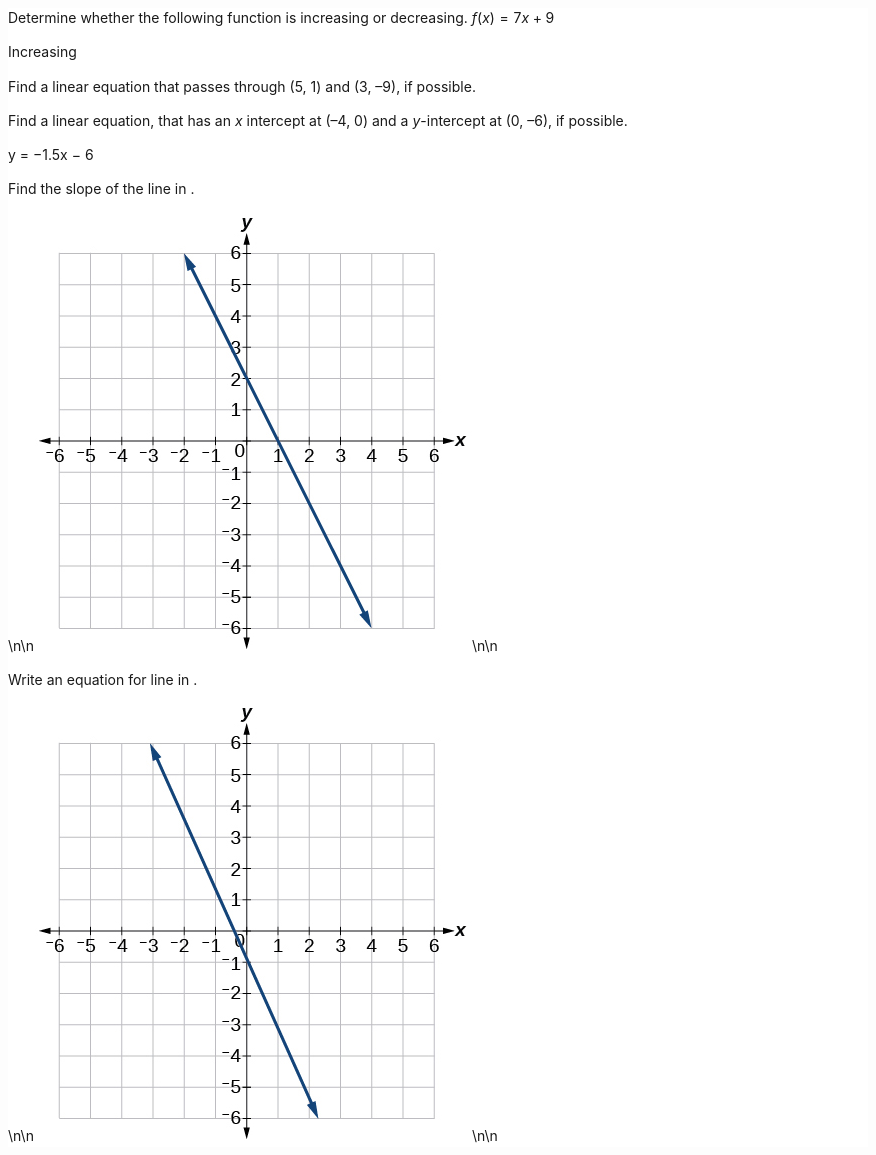   Determine whether the following function is increasing or decreasing. $f\left(x\right)=7x+9$

  
  Increasing

  Find a linear equation that passes through (5, 1) and (3, –9), if possible.

  Find a linear equation, that has an *x* intercept at (–4, 0) and a *y*-intercept at (0, –6), if possible.

  
  y = −1.5x − 6

  Find the slope of the line in .

  \n\n![Image](../../media/CNX_Precalc_Figure_02_04_218-250a.jpg)\n\n
  
  
  Write an equation for line in .

  \n\n![Image](../../media/CNX_Precalc_Figure_02_04_219-415a.jpg)\n\n
  